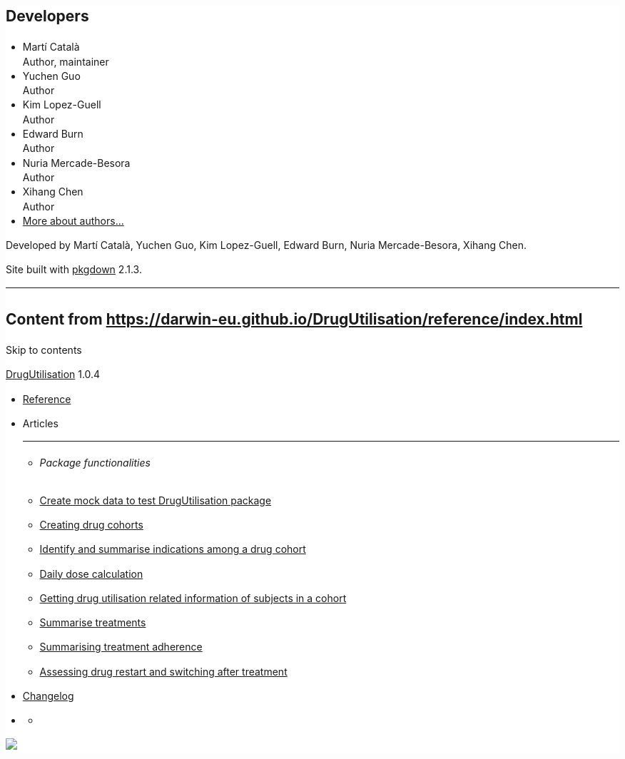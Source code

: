 ## Developers

  * Martí Català   
Author, maintainer  [](https://orcid.org/0000-0003-3308-9905)
  * Yuchen Guo   
Author  [](https://orcid.org/0000-0002-0847-4855)
  * Kim Lopez-Guell   
Author  [](https://orcid.org/0000-0002-8462-8668)
  * Edward Burn   
Author  [](https://orcid.org/0000-0002-9286-1128)
  * Nuria Mercade-Besora   
Author  [](https://orcid.org/0009-0006-7948-3747)
  * Xihang Chen   
Author  [](https://orcid.org/0009-0001-8112-8959)
  * [More about authors...](authors.html)



Developed by Martí Català, Yuchen Guo, Kim Lopez-Guell, Edward Burn, Nuria Mercade-Besora, Xihang Chen.

Site built with [pkgdown](https://pkgdown.r-lib.org/) 2.1.3.

---

## Content from https://darwin-eu.github.io/DrugUtilisation/reference/index.html

Skip to contents

[DrugUtilisation](../index.html) 1.0.4

  * [Reference](../reference/index.html)
  * Articles
    * * * *

    * ###### Package functionalities

    * [Create mock data to test DrugUtilisation package](../articles/mock_data.html)
    * [Creating drug cohorts](../articles/create_cohorts.html)
    * [Identify and summarise indications among a drug cohort](../articles/indication.html)
    * [Daily dose calculation](../articles/daily_dose_calculation.html)
    * [Getting drug utilisation related information of subjects in a cohort](../articles/drug_utilisation.html)
    * [Summarise treatments](../articles/summarise_treatments.html)
    * [Summarising treatment adherence](../articles/treatment_discontinuation.html)
    * [Assessing drug restart and switching after treatment](../articles/drug_restart.html)
  * [Changelog](../news/index.html)


  *   * [](https://github.com/darwin-eu/DrugUtilisation/)



![](../logo.png)
